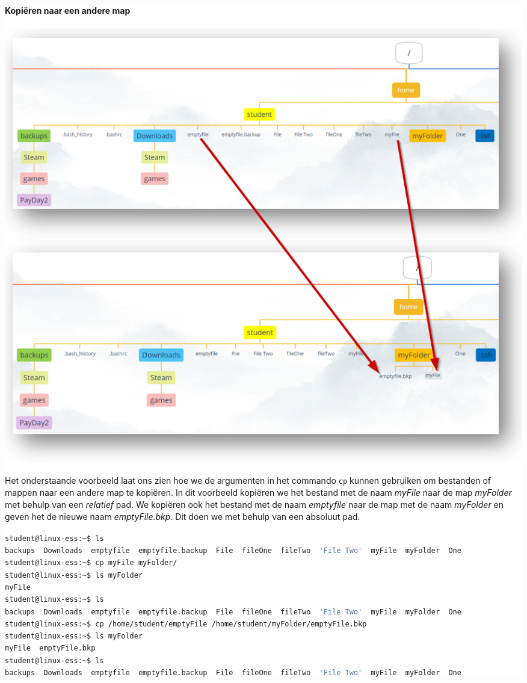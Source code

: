 #### Kopiëren naar een andere map 

![Ch4_copy_myfile_emptyfilebkp](../images/04/Ch4_copy_myfile_emptyfilebkp.png)  

Het onderstaande voorbeeld laat ons zien hoe we de argumenten in het commando `cp` kunnen gebruiken om bestanden of mappen naar een andere map te kopiëren. In dit voorbeeld kopiëren we het bestand met de naam _myFile_ naar de map _myFolder_ met behulp van een _relatief_ pad. We kopiëren ook het bestand met de naam _emptyfile_ naar de map met de naam _myFolder_ en geven het de nieuwe naam _emptyFile.bkp_. Dit doen we met behulp van een absoluut pad. 
```bash
student@linux-ess:~$ ls
backups  Downloads  emptyfile  emptyfile.backup  File  fileOne  fileTwo  'File Two'  myFile  myFolder  One
student@linux-ess:~$ cp myFile myFolder/
student@linux-ess:~$ ls myFolder
myFile
student@linux-ess:~$ ls
backups  Downloads  emptyfile  emptyfile.backup  File  fileOne  fileTwo  'File Two'  myFile  myFolder  One
student@linux-ess:~$ cp /home/student/emptyFile /home/student/myFolder/emptyFile.bkp
student@linux-ess:~$ ls myFolder
myFile  emptyFile.bkp
student@linux-ess:~$ ls
backups  Downloads  emptyfile  emptyfile.backup  File  fileOne  fileTwo  'File Two'  myFile  myFolder  One
```